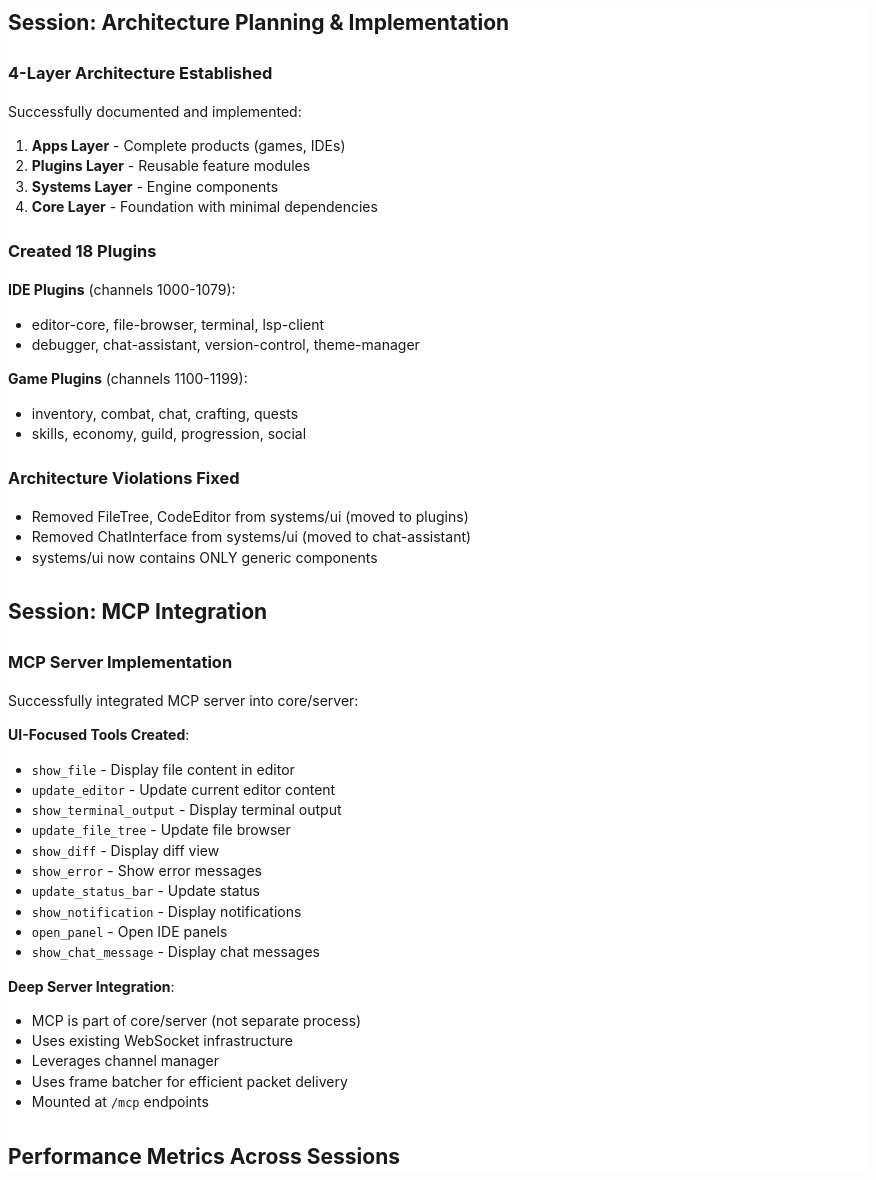## Session: Architecture Planning & Implementation

### 4-Layer Architecture Established
Successfully documented and implemented:
1. **Apps Layer** - Complete products (games, IDEs)
2. **Plugins Layer** - Reusable feature modules
3. **Systems Layer** - Engine components
4. **Core Layer** - Foundation with minimal dependencies

### Created 18 Plugins
**IDE Plugins** (channels 1000-1079):
- editor-core, file-browser, terminal, lsp-client
- debugger, chat-assistant, version-control, theme-manager

**Game Plugins** (channels 1100-1199):
- inventory, combat, chat, crafting, quests
- skills, economy, guild, progression, social

### Architecture Violations Fixed
- Removed FileTree, CodeEditor from systems/ui (moved to plugins)
- Removed ChatInterface from systems/ui (moved to chat-assistant)
- systems/ui now contains ONLY generic components

## Session: MCP Integration

### MCP Server Implementation
Successfully integrated MCP server into core/server:

**UI-Focused Tools Created**:
- `show_file` - Display file content in editor
- `update_editor` - Update current editor content  
- `show_terminal_output` - Display terminal output
- `update_file_tree` - Update file browser
- `show_diff` - Display diff view
- `show_error` - Show error messages
- `update_status_bar` - Update status
- `show_notification` - Display notifications
- `open_panel` - Open IDE panels
- `show_chat_message` - Display chat messages

**Deep Server Integration**:
- MCP is part of core/server (not separate process)
- Uses existing WebSocket infrastructure
- Leverages channel manager
- Uses frame batcher for efficient packet delivery
- Mounted at `/mcp` endpoints

## Performance Metrics Across Sessions
